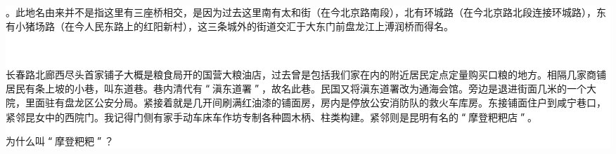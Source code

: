    。此地名由来并不是指这里有三座桥相交，是因为过去这里南有太和街（在今北京路南段），北有环城路（在今北京路北段连接环城路），东有小猪场路（在今人民东路上的红阳新村），这三条城外的街道交汇于大东门前盘龙江上溥润桥而得名。
  </span>
 </p>
 <p class="p1">
  <span class="s1">
  </span>
  <br/>
 </p>
 <p class="p2">
  <span class="s1">
   长春路北廊西尽头首家铺子大概是粮食局开的国营大粮油店，过去曾是包括我们家在内的附近居民定点定量购买口粮的地方。相隔几家商铺居民有条上坡的小巷，叫东道巷。巷内清代有
  </span>
  <span class="s2">
   “
  </span>
  <span class="s1">
   滇东道署
  </span>
  <span class="s2">
   ”
  </span>
  <span class="s1">
   ，故名此巷。民国又将滇东道署改为通海会馆。旁边是退进街面几米的一个大院，里面驻有盘龙区公安分局。紧接着就是几开间刷满红油漆的铺面房，房内是停放公安消防队的救火车库房。东接铺面住户到咸宁巷口，紧邻昆女中的西院门。我记得门侧有家手动车床车作坊专制各种圆木柄、柱类构建。紧邻则是昆明有名的
  </span>
  <span class="s2">
   “
  </span>
  <span class="s1">
   摩登粑粑店
  </span>
  <span class="s2">
   ”
  </span>
  <span class="s1">
   。
  </span>
 </p>
 <p class="p1">
  <span class="s1">
   <span class="Apple-converted-space">
   </span>
  </span>
 </p>
 <p class="p2">
  <span class="s1">
   为什么叫
  </span>
  <span class="s2">
   “
  </span>
  <span class="s1">
   摩登粑粑
  </span>
  <span class="s2">
   ”
  </span>
  <span class="s1">
   ？
  </span>
  <span class="s2">
  </span>
  <span class="s1">
